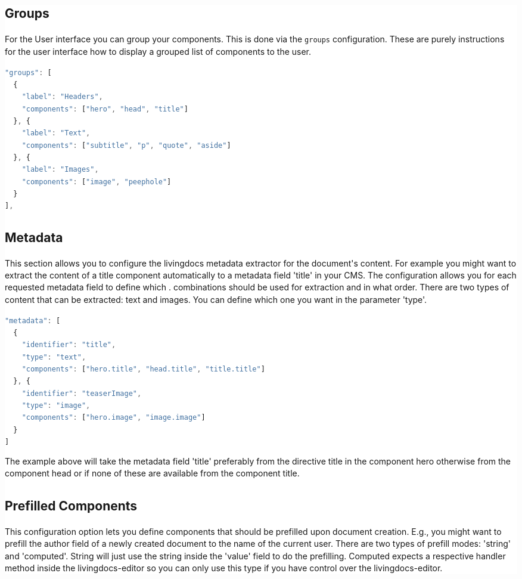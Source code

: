 
## Groups

For the User interface you can group your components. This is done via the `groups` configuration. These are purely instructions for the user interface how to display a grouped list of components to the user.

```javascript
"groups": [
  {
    "label": "Headers",
    "components": ["hero", "head", "title"]
  }, {
    "label": "Text",
    "components": ["subtitle", "p", "quote", "aside"]
  }, {
    "label": "Images",
    "components": ["image", "peephole"]
  }
],
```

## Metadata

This section allows you to configure the livingdocs metadata extractor for the document's content. For example you might want to extract the content of a title component automatically to a metadata field 'title' in your CMS.
The configuration allows you for each requested metadata field to define which <component>.<directive> combinations should be used for extraction and in what order.
There are two types of content that can be extracted: text and images. You can define which one you want in the parameter 'type'.

```javascript
"metadata": [
  {
    "identifier": "title",
    "type": "text",
    "components": ["hero.title", "head.title", "title.title"]
  }, {
    "identifier": "teaserImage",
    "type": "image",
    "components": ["hero.image", "image.image"]
  }
]
```

The example above will take the metadata field 'title' preferably from the directive title in the component hero otherwise from the component head or if none of these are available from the component title.

## Prefilled Components

This configuration option lets you define components that should be prefilled upon document creation. E.g., you might want to prefill the author field of a newly created document to the name of the current user.
There are two types of prefill modes: 'string' and 'computed'. String will just use the string inside the 'value' field to do the prefilling. Computed expects a respective handler method inside the livingdocs-editor so you can only use this type if you have control over the livingdocs-editor.
